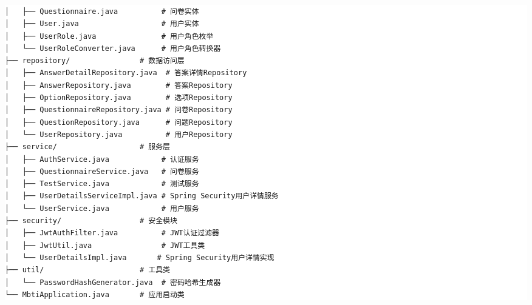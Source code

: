 ```
│   ├── Questionnaire.java          # 问卷实体
│   ├── User.java                   # 用户实体
│   ├── UserRole.java               # 用户角色枚举
│   └── UserRoleConverter.java      # 用户角色转换器
├── repository/                # 数据访问层
│   ├── AnswerDetailRepository.java  # 答案详情Repository
│   ├── AnswerRepository.java        # 答案Repository
│   ├── OptionRepository.java        # 选项Repository
│   ├── QuestionnaireRepository.java # 问卷Repository
│   ├── QuestionRepository.java      # 问题Repository
│   └── UserRepository.java          # 用户Repository
├── service/                   # 服务层
│   ├── AuthService.java            # 认证服务
│   ├── QuestionnaireService.java   # 问卷服务
│   ├── TestService.java            # 测试服务
│   ├── UserDetailsServiceImpl.java # Spring Security用户详情服务
│   └── UserService.java            # 用户服务
├── security/                  # 安全模块
│   ├── JwtAuthFilter.java          # JWT认证过滤器
│   ├── JwtUtil.java                # JWT工具类
│   └── UserDetailsImpl.java       # Spring Security用户详情实现
├── util/                      # 工具类
│   └── PasswordHashGenerator.java  # 密码哈希生成器
└── MbtiApplication.java       # 应用启动类
```